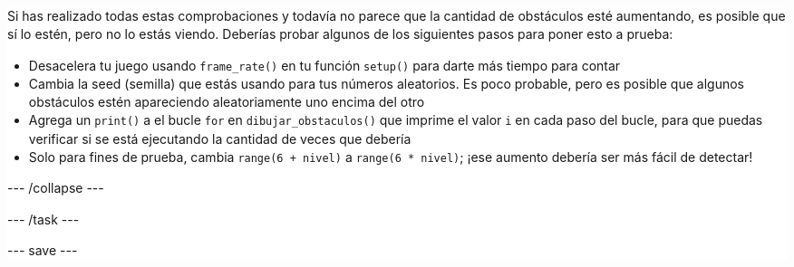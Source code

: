 Si has realizado todas estas comprobaciones y todavía no parece que la cantidad de obstáculos esté aumentando, es posible que sí lo estén, pero no lo estás viendo. Deberías probar algunos de los siguientes pasos para poner esto a prueba:
  - Desacelera tu juego usando `frame_rate()` en tu función `setup()` para darte más tiempo para contar
  - Cambia la seed (semilla) que estás usando para tus números aleatorios. Es poco probable, pero es posible que algunos obstáculos estén apareciendo aleatoriamente uno encima del otro
  - Agrega un `print()` a el bucle `for` en `dibujar_obstaculos()` que imprime el valor `i` en cada paso del bucle, para que puedas verificar si se está ejecutando la cantidad de veces que debería
  - Solo para fines de prueba, cambia `range(6 + nivel)` a `range(6 * nivel)`; ¡ese aumento debería ser más fácil de detectar!


--- /collapse ---

--- /task ---

--- save ---
